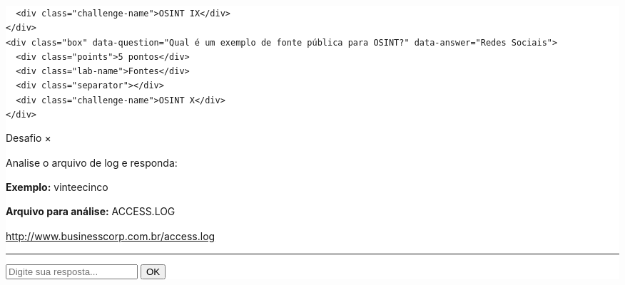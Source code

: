       <div class="challenge-name">OSINT IX</div>
    </div>
    <div class="box" data-question="Qual é um exemplo de fonte pública para OSINT?" data-answer="Redes Sociais">
      <div class="points">5 pontos</div>
      <div class="lab-name">Fontes</div>
      <div class="separator"></div>
      <div class="challenge-name">OSINT X</div>
    </div>
  </div>

  
  <div class="overlay"></div>
  <div class="modal">
    <div class="modal-header">
      <span class="modal-title">Desafio</span>
      <span class="close-btn">&times;</span>
    </div>
    <div class="modal-content">
      <p>Analise o arquivo de log e responda:</p>
      <p id="modal-question"></p>
      <p><strong>Exemplo:</strong> vinteecinco</p>
      <p><strong>Arquivo para análise:</strong> ACCESS.LOG</p>
      <p><a href="http://www.businesscorp.com.br/access.log" target="_blank">http://www.businesscorp.com.br/access.log</a></p>
      <hr>
      <input type="text" id="answer" class="input-container" placeholder="Digite sua resposta...">
      <button id="submit" class="ok-btn">OK</button>
      <p id="feedback" class="feedback"></p>
    </div>
  </div>

  <script>
    let currentBox;
    $(".box").click(function() {
      currentBox = $(this);
      let question = currentBox.attr("data-question");
      $("#modal-question").text(question);
      $("#answer").val("");
      $("#feedback").text("");
      $(".overlay, .modal").fadeIn(200);
    });
    $(".close-btn, .overlay").click(function() {
      $(".overlay, .modal").fadeOut(200);
    });
    $("#submit").click(function() {
      let userAnswer = $("#answer").val().trim().toLowerCase();
      let correctAnswer = currentBox.attr("data-answer").toLowerCase();
      if (userAnswer === correctAnswer) {
        currentBox.addClass("correct");
        $(".overlay, .modal").fadeOut(200);
      } else {
        $("#feedback").text("Resposta incorreta");
      }
    });
  </script>
</body>
</html>
